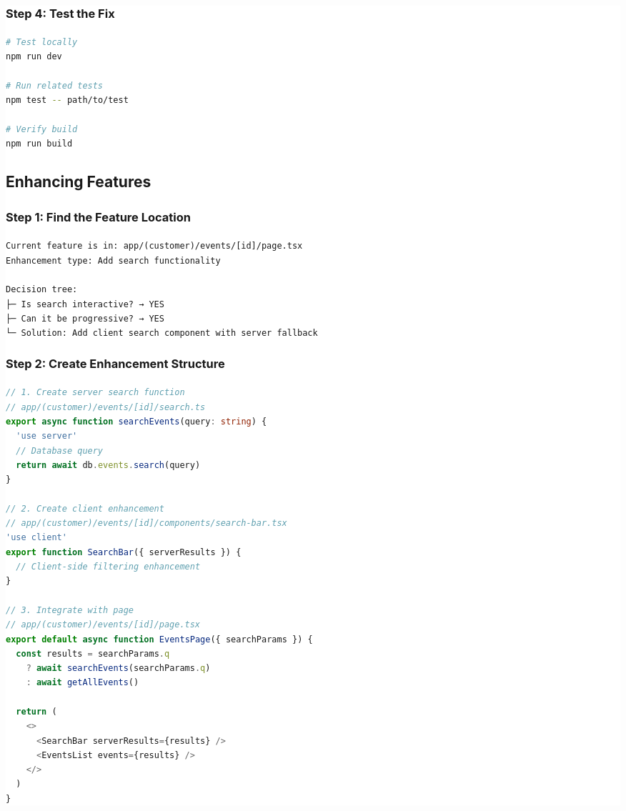 ### Step 4: Test the Fix
```bash
# Test locally
npm run dev

# Run related tests
npm test -- path/to/test

# Verify build
npm run build
```

## Enhancing Features

### Step 1: Find the Feature Location
```
Current feature is in: app/(customer)/events/[id]/page.tsx
Enhancement type: Add search functionality

Decision tree:
├─ Is search interactive? → YES
├─ Can it be progressive? → YES  
└─ Solution: Add client search component with server fallback
```

### Step 2: Create Enhancement Structure
```typescript
// 1. Create server search function
// app/(customer)/events/[id]/search.ts
export async function searchEvents(query: string) {
  'use server'
  // Database query
  return await db.events.search(query)
}

// 2. Create client enhancement
// app/(customer)/events/[id]/components/search-bar.tsx
'use client'
export function SearchBar({ serverResults }) {
  // Client-side filtering enhancement
}

// 3. Integrate with page
// app/(customer)/events/[id]/page.tsx
export default async function EventsPage({ searchParams }) {
  const results = searchParams.q 
    ? await searchEvents(searchParams.q)
    : await getAllEvents()
    
  return (
    <>
      <SearchBar serverResults={results} />
      <EventsList events={results} />
    </>
  )
}
```
